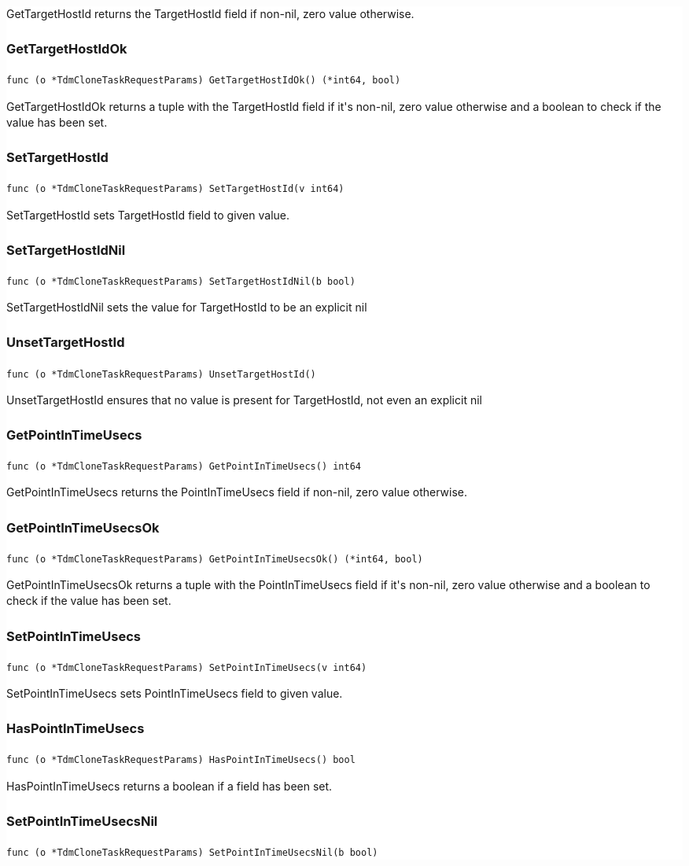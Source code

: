 GetTargetHostId returns the TargetHostId field if non-nil, zero value otherwise.

### GetTargetHostIdOk

`func (o *TdmCloneTaskRequestParams) GetTargetHostIdOk() (*int64, bool)`

GetTargetHostIdOk returns a tuple with the TargetHostId field if it's non-nil, zero value otherwise
and a boolean to check if the value has been set.

### SetTargetHostId

`func (o *TdmCloneTaskRequestParams) SetTargetHostId(v int64)`

SetTargetHostId sets TargetHostId field to given value.


### SetTargetHostIdNil

`func (o *TdmCloneTaskRequestParams) SetTargetHostIdNil(b bool)`

 SetTargetHostIdNil sets the value for TargetHostId to be an explicit nil

### UnsetTargetHostId
`func (o *TdmCloneTaskRequestParams) UnsetTargetHostId()`

UnsetTargetHostId ensures that no value is present for TargetHostId, not even an explicit nil
### GetPointInTimeUsecs

`func (o *TdmCloneTaskRequestParams) GetPointInTimeUsecs() int64`

GetPointInTimeUsecs returns the PointInTimeUsecs field if non-nil, zero value otherwise.

### GetPointInTimeUsecsOk

`func (o *TdmCloneTaskRequestParams) GetPointInTimeUsecsOk() (*int64, bool)`

GetPointInTimeUsecsOk returns a tuple with the PointInTimeUsecs field if it's non-nil, zero value otherwise
and a boolean to check if the value has been set.

### SetPointInTimeUsecs

`func (o *TdmCloneTaskRequestParams) SetPointInTimeUsecs(v int64)`

SetPointInTimeUsecs sets PointInTimeUsecs field to given value.

### HasPointInTimeUsecs

`func (o *TdmCloneTaskRequestParams) HasPointInTimeUsecs() bool`

HasPointInTimeUsecs returns a boolean if a field has been set.

### SetPointInTimeUsecsNil

`func (o *TdmCloneTaskRequestParams) SetPointInTimeUsecsNil(b bool)`
